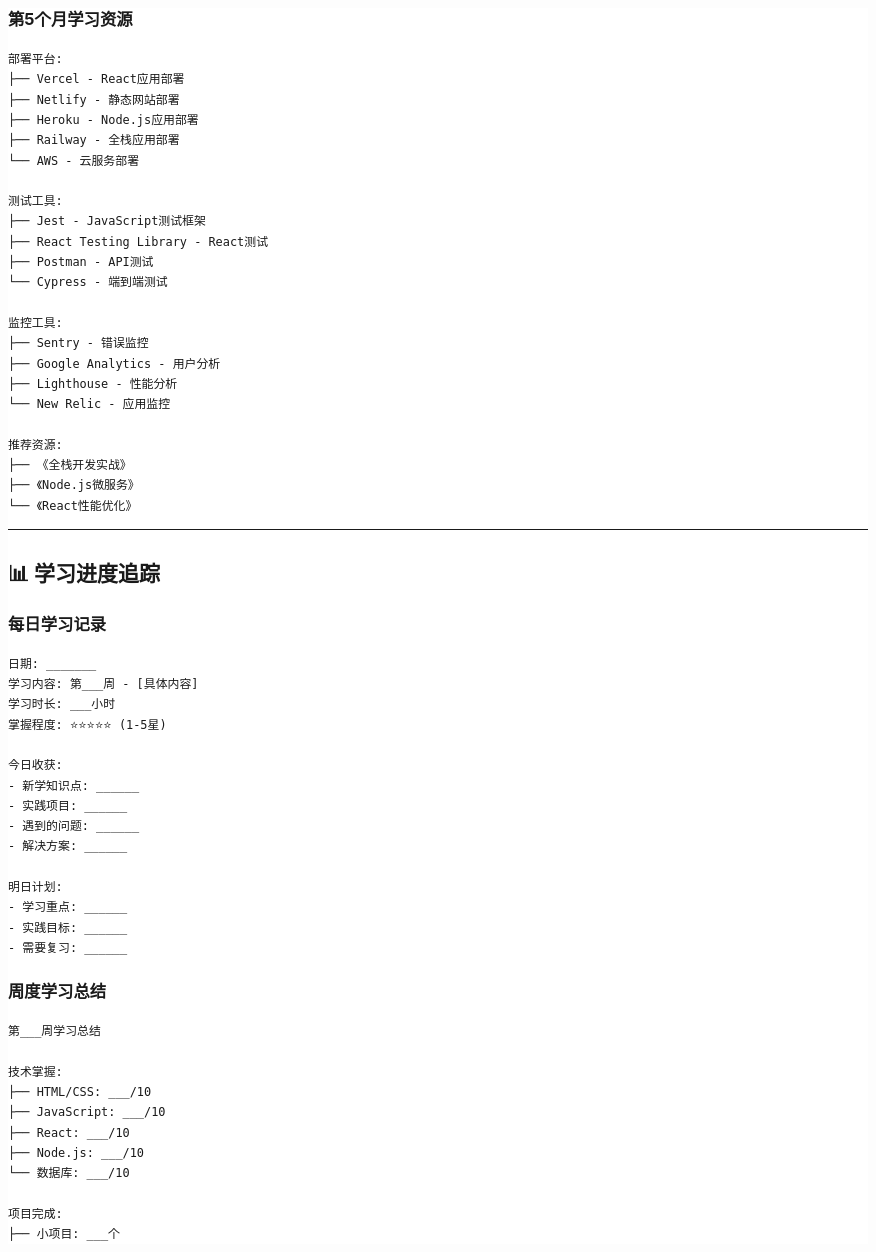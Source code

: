 ### 第5个月学习资源
```
部署平台:
├── Vercel - React应用部署
├── Netlify - 静态网站部署
├── Heroku - Node.js应用部署
├── Railway - 全栈应用部署
└── AWS - 云服务部署

测试工具:
├── Jest - JavaScript测试框架
├── React Testing Library - React测试
├── Postman - API测试
└── Cypress - 端到端测试

监控工具:
├── Sentry - 错误监控
├── Google Analytics - 用户分析
├── Lighthouse - 性能分析
└── New Relic - 应用监控

推荐资源:
├── 《全栈开发实战》
├── 《Node.js微服务》
└── 《React性能优化》
```

---

## 📊 学习进度追踪

### 每日学习记录
```
日期: _______
学习内容: 第___周 - [具体内容]
学习时长: ___小时
掌握程度: ⭐⭐⭐⭐⭐ (1-5星)

今日收获:
- 新学知识点: ______
- 实践项目: ______
- 遇到的问题: ______
- 解决方案: ______

明日计划:
- 学习重点: ______
- 实践目标: ______
- 需要复习: ______
```

### 周度学习总结
```
第___周学习总结

技术掌握:
├── HTML/CSS: ___/10
├── JavaScript: ___/10
├── React: ___/10
├── Node.js: ___/10
└── 数据库: ___/10

项目完成:
├── 小项目: ___个
```